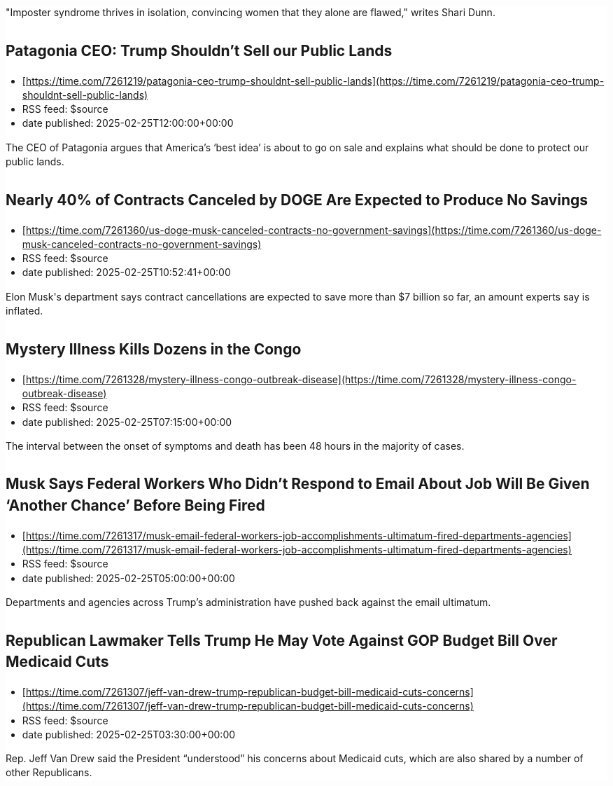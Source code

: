 "Imposter syndrome thrives in isolation, convincing women that they alone are flawed," writes Shari Dunn.

## Patagonia CEO: Trump Shouldn’t Sell our Public Lands
 - [https://time.com/7261219/patagonia-ceo-trump-shouldnt-sell-public-lands](https://time.com/7261219/patagonia-ceo-trump-shouldnt-sell-public-lands)
 - RSS feed: $source
 - date published: 2025-02-25T12:00:00+00:00

The CEO of Patagonia argues that America’s ‘best idea’ is about to go on sale and explains what should be done to protect our public lands.

## Nearly 40% of Contracts Canceled by DOGE Are Expected to Produce No Savings
 - [https://time.com/7261360/us-doge-musk-canceled-contracts-no-government-savings](https://time.com/7261360/us-doge-musk-canceled-contracts-no-government-savings)
 - RSS feed: $source
 - date published: 2025-02-25T10:52:41+00:00

Elon Musk's department says contract cancellations are expected to save more than $7 billion so far, an amount experts say is inflated.

## Mystery Illness Kills Dozens in the Congo
 - [https://time.com/7261328/mystery-illness-congo-outbreak-disease](https://time.com/7261328/mystery-illness-congo-outbreak-disease)
 - RSS feed: $source
 - date published: 2025-02-25T07:15:00+00:00

The interval between the onset of symptoms and death has been 48 hours in the majority of cases.

## Musk Says Federal Workers Who Didn’t Respond to Email About Job Will Be Given ‘Another Chance’ Before Being Fired
 - [https://time.com/7261317/musk-email-federal-workers-job-accomplishments-ultimatum-fired-departments-agencies](https://time.com/7261317/musk-email-federal-workers-job-accomplishments-ultimatum-fired-departments-agencies)
 - RSS feed: $source
 - date published: 2025-02-25T05:00:00+00:00

Departments and agencies across Trump’s administration have pushed back against the email ultimatum.

## Republican Lawmaker Tells Trump He May Vote Against GOP Budget Bill Over Medicaid Cuts
 - [https://time.com/7261307/jeff-van-drew-trump-republican-budget-bill-medicaid-cuts-concerns](https://time.com/7261307/jeff-van-drew-trump-republican-budget-bill-medicaid-cuts-concerns)
 - RSS feed: $source
 - date published: 2025-02-25T03:30:00+00:00

Rep. Jeff Van Drew said the President “understood” his concerns about Medicaid cuts, which are also shared by a number of other Republicans.


